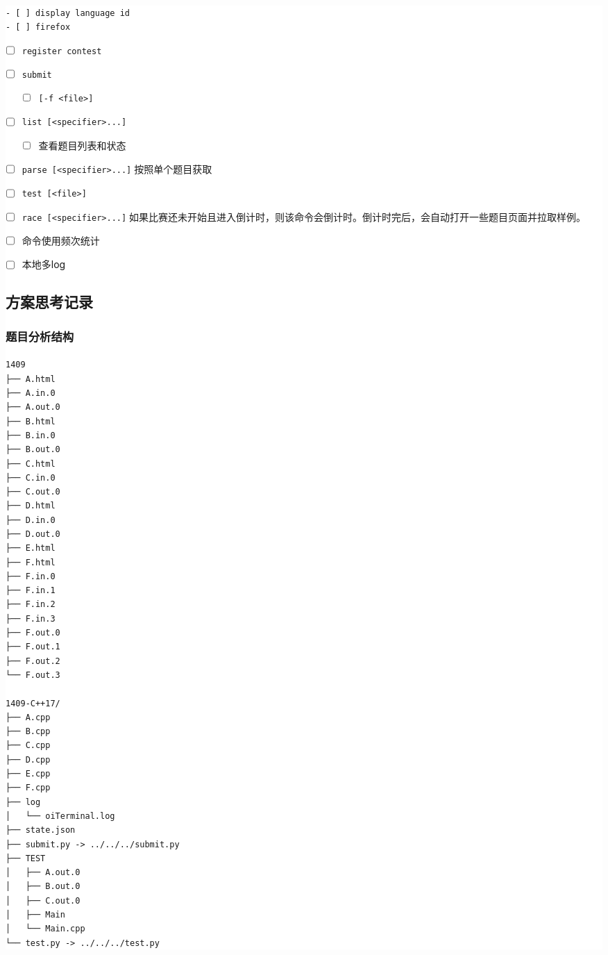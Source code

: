     - [ ] display language id
    - [ ] firefox
    
 - [ ] `register contest`    
     
 - [ ] `submit`
    - [ ] `[-f <file>]`
 - [ ] `list [<specifier>...]`
    - [ ] 查看题目列表和状态 
 - [ ] `parse [<specifier>...]` 按照单个题目获取
 - [ ] `test [<file>]` 
 - [ ] `race [<specifier>...]`  如果比赛还未开始且进入倒计时，则该命令会倒计时。倒计时完后，会自动打开一些题目页面并拉取样例。
 - [ ] 命令使用频次统计
 - [ ] 本地多log

## 方案思考记录

### 题目分析结构

```
1409
├── A.html
├── A.in.0
├── A.out.0
├── B.html
├── B.in.0
├── B.out.0
├── C.html
├── C.in.0
├── C.out.0
├── D.html
├── D.in.0
├── D.out.0
├── E.html
├── F.html
├── F.in.0
├── F.in.1
├── F.in.2
├── F.in.3
├── F.out.0
├── F.out.1
├── F.out.2
└── F.out.3

1409-C++17/
├── A.cpp
├── B.cpp
├── C.cpp
├── D.cpp
├── E.cpp
├── F.cpp
├── log
│   └── oiTerminal.log
├── state.json
├── submit.py -> ../../../submit.py
├── TEST
│   ├── A.out.0
│   ├── B.out.0
│   ├── C.out.0
│   ├── Main
│   └── Main.cpp
└── test.py -> ../../../test.py
```
